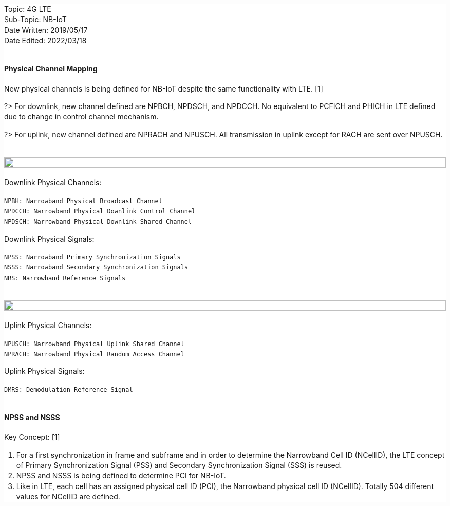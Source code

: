Topic: 4G LTE<br>
Sub-Topic: NB-IoT<br>
Date Written: 2019/05/17<br>
Date Edited: 2022/03/18<br>

---

#### Physical Channel Mapping

New physical channels is being defined for NB-IoT despite the same functionality with LTE. [1]

?> For downlink, new channel defined are NPBCH, NPDSCH, and NPDCCH. No equivalent to PCFICH and PHICH in LTE defined due to change in control channel mechanism. 

?> For uplink, new channel defined are NPRACH and NPUSCH. All transmission in uplink except for RACH are sent over NPUSCH.  

<br>
<img src="\lte_nbiot\img\lte_nbiot_phymapdl.png" width=100% height=100% />
<br>

Downlink Physical Channels:

    NPBH: Narrowband Physical Broadcast Channel
    NPDCCH: Narrowband Physical Downlink Control Channel
    NPDSCH: Narrowband Physical Downlink Shared Channel

Downlink Physical Signals:

    NPSS: Narrowband Primary Synchronization Signals
    NSSS: Narrowband Secondary Synchronization Signals
    NRS: Narrowband Reference Signals


<br>
<img src="\lte_nbiot\img\lte_nbiot_phymapul.png" width=100% height=100% />
<br>

Uplink Physical Channels:

    NPUSCH: Narrowband Physical Uplink Shared Channel
    NPRACH: Narrowband Physical Random Access Channel

Uplink Physical Signals:

    DMRS: Demodulation Reference Signal

---

#### NPSS and NSSS

Key Concept: [1]

1. For a first synchronization in frame and subframe and in order to determine the Narrowband Cell ID (NCellID), the LTE concept of Primary Synchronization Signal (PSS) and Secondary Synchronization Signal (SSS) is reused.
2. NPSS and NSSS is being defined to determine PCI for NB-IoT.
3. Like in LTE, each cell has an assigned physical cell ID (PCI), the Narrowband physical cell ID (NCellID). Totally 504 different values for NCellID are defined.
